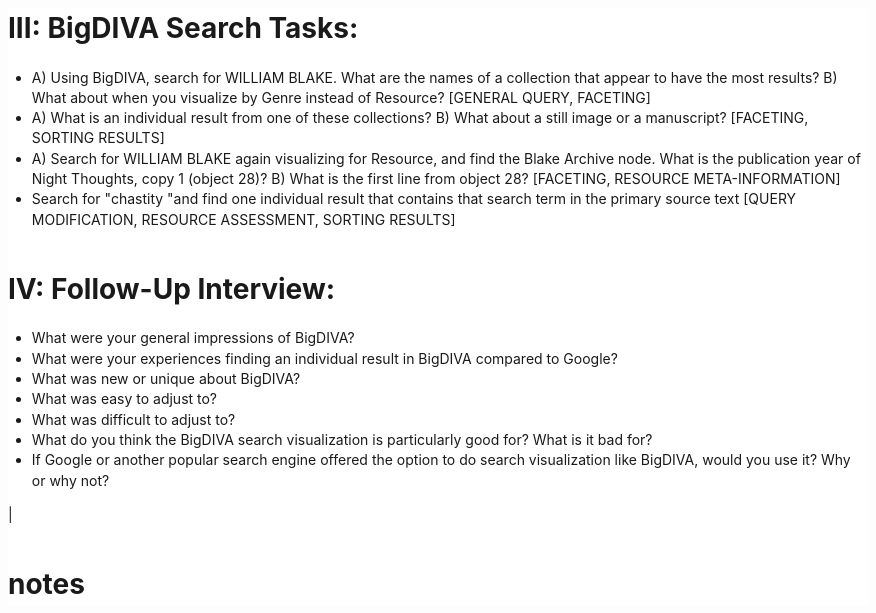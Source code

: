  


# III: BigDIVA Search Tasks: 


- A) Using BigDIVA, search for WILLIAM BLAKE. What are the names of a collection that appear to have the most results? B) What about when you visualize by Genre instead of Resource? [GENERAL QUERY, FACETING] 
- A) What is an individual result from one of these collections? B) What about a still image or a manuscript? [FACETING, SORTING RESULTS] 
- A) Search for WILLIAM BLAKE again visualizing for Resource, and find the Blake Archive node. What is the publication year of Night Thoughts, copy 1 (object 28)? B) What is the first line from object 28? [FACETING, RESOURCE META-INFORMATION] 
- Search for "chastity "and find one individual result that contains that search term in the primary source text [QUERY MODIFICATION, RESOURCE ASSESSMENT, SORTING RESULTS] 

 


# IV: Follow-Up Interview: 


- What were your general impressions of BigDIVA? 
- What were your experiences finding an individual result in BigDIVA compared to Google? 
- What was new or unique about BigDIVA? 
- What was easy to adjust to? 
- What was difficult to adjust to? 
- What do you think the BigDIVA search visualization is particularly good for? What is it bad for? 
- If Google or another popular search engine offered the option to do search visualization like BigDIVA, would you use it? Why or why not? 

 |



# notes

[^1]: www.bigdiva.org 
[^2]:  The ARC catalog is an
                  index of information collected from a number of federated websites and placed into
                  a Solr index
[^3]:  We cite Shneiderman’s
                     (1996) description of data types in order to provide context to his argument
                     about information exploration, and would like to acknowledge that this taxonomy
                     is not without its criticisms. In particular, we caution against an
                     unquestioned reading of Shneiderman’s suggestion that texts are 1-dimensional
                     (see discussions about texts as social bodies from Bruno Latour, Yrjo
                     Engestrom, and Jerome McGann). 
[^4]: 
                        https://www.techsmith.com/morae.html 
